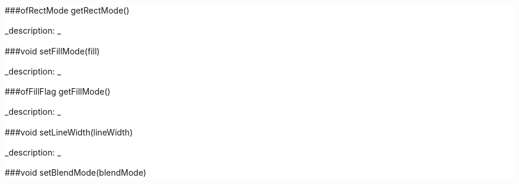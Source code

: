 







###ofRectMode getRectMode()



_description: _














###void setFillMode(fill)



_description: _














###ofFillFlag getFillMode()



_description: _














###void setLineWidth(lineWidth)



_description: _














###void setBlendMode(blendMode)
